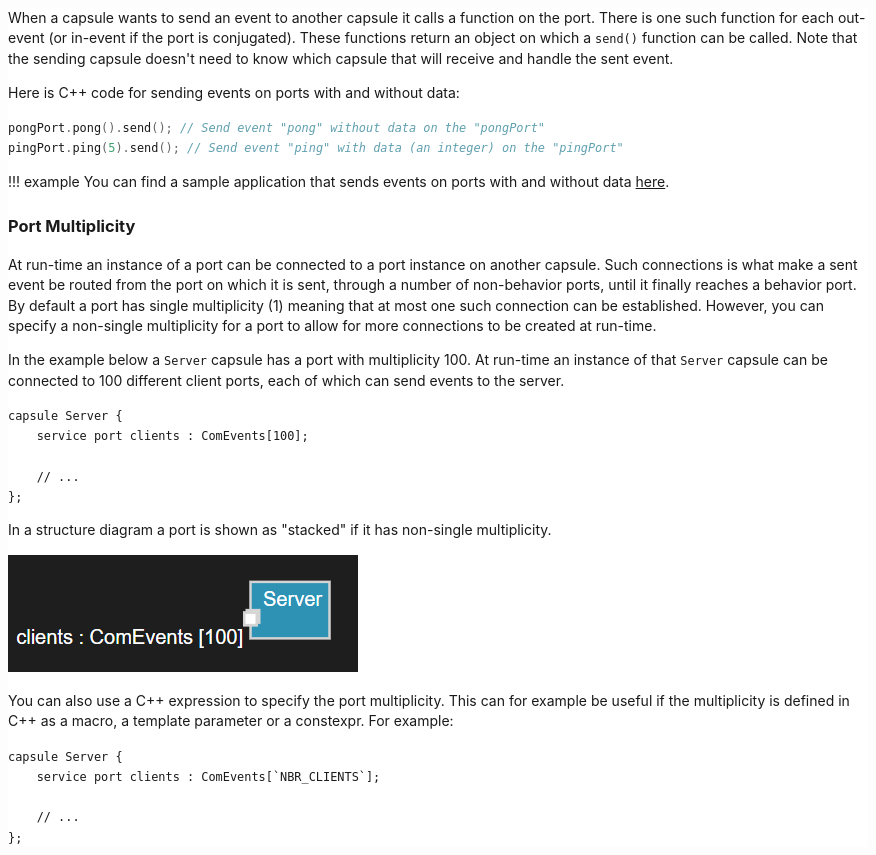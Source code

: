 When a capsule wants to send an event to another capsule it calls a function on the port. There is one such function for each out-event (or in-event if the port is conjugated). These functions return an object on which a `send()` function can be called. Note that the sending capsule doesn't need to know which capsule that will receive and handle the sent event. 

Here is C++ code for sending events on ports with and without data:

``` cpp
pongPort.pong().send(); // Send event "pong" without data on the "pongPort"
pingPort.ping(5).send(); // Send event "ping" with data (an integer) on the "pingPort"
```

!!! example
    You can find a sample application that sends events on ports with and without data [here](https://github.com/HCL-TECH-SOFTWARE/rtist-in-code/tree/main/art-samples/PingPong).


### Port Multiplicity
At run-time an instance of a port can be connected to a port instance on another capsule. Such connections is what make a sent event be routed from the port on which it is sent, through a number of non-behavior ports, until it finally reaches a behavior port. By default a port has single multiplicity (1) meaning that at most one such connection can be established. However, you can specify a non-single multiplicity for a port to allow for more connections to be created at run-time. 

In the example below a `Server` capsule has a port with multiplicity 100. At run-time an instance of that `Server` capsule can be connected to 100 different client ports, each of which can send events to the server.

``` art
capsule Server {
    service port clients : ComEvents[100];

    // ...
};
```

In a structure diagram a port is shown as "stacked" if it has non-single multiplicity.

![](images/port_multiplicity.png)

You can also use a C++ expression to specify the port multiplicity. This can for example be useful if the multiplicity is defined in C++ as a macro, a template parameter or a constexpr. For example:

``` art
capsule Server {
    service port clients : ComEvents[`NBR_CLIENTS`];

    // ...
};
```
